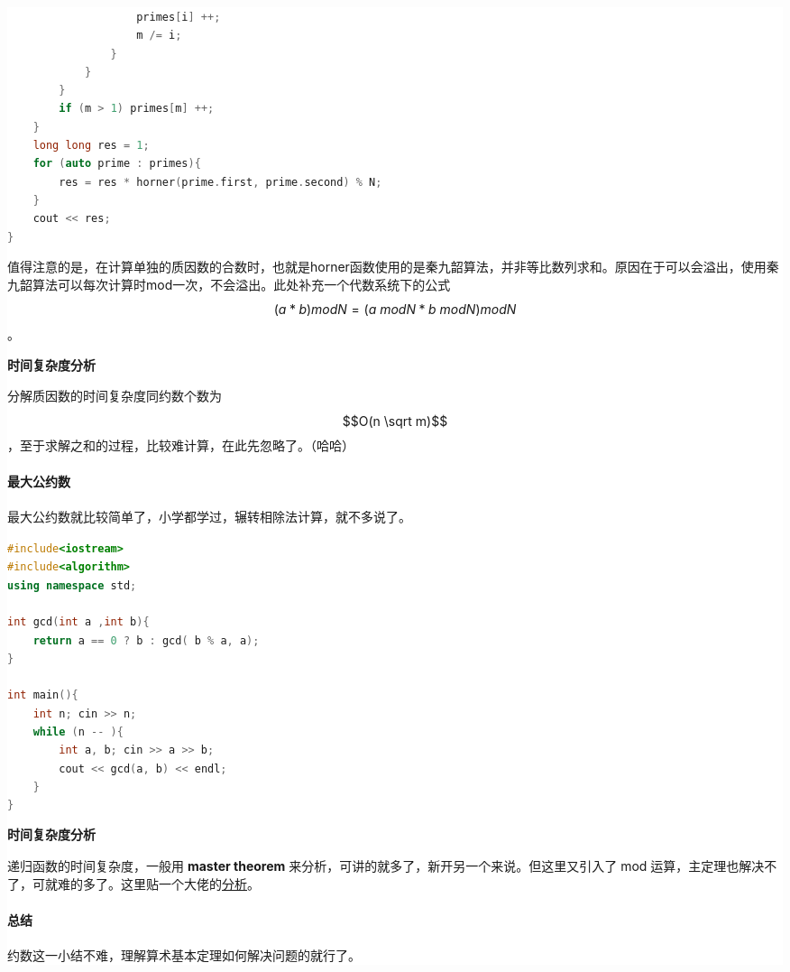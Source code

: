 ```cpp
                    primes[i] ++;
                    m /= i;
                }
            }
        }
        if (m > 1) primes[m] ++;
    }
    long long res = 1;
    for (auto prime : primes){
        res = res * horner(prime.first, prime.second) % N; 
    }
    cout << res;
}
```

值得注意的是，在计算单独的质因数的合数时，也就是horner函数使用的是秦九韶算法，并非等比数列求和。原因在于可以会溢出，使用秦九韶算法可以每次计算时mod一次，不会溢出。此处补充一个代数系统下的公式 $$(a * b) mod N = (a \ mod N * b \ mod N) mod N$$。

**时间复杂度分析**

分解质因数的时间复杂度同约数个数为 $$O(n \sqrt m)$$，至于求解之和的过程，比较难计算，在此先忽略了。（哈哈）

#### 最大公约数

最大公约数就比较简单了，小学都学过，辗转相除法计算，就不多说了。

```cpp
#include<iostream>
#include<algorithm>
using namespace std;

int gcd(int a ,int b){
    return a == 0 ? b : gcd( b % a, a);
}

int main(){
    int n; cin >> n;
    while (n -- ){
        int a, b; cin >> a >> b;
        cout << gcd(a, b) << endl;
    }
}
```

**时间复杂度分析**

递归函数的时间复杂度，一般用 **master theorem** 来分析，可讲的就多了，新开另一个来说。但这里又引入了 mod 运算，主定理也解决不了，可就难的多了。这里贴一个大佬的[分析](https://blog.csdn.net/xiamentingtao/article/details/44702869)。

#### 总结

约数这一小结不难，理解算术基本定理如何解决问题的就行了。
